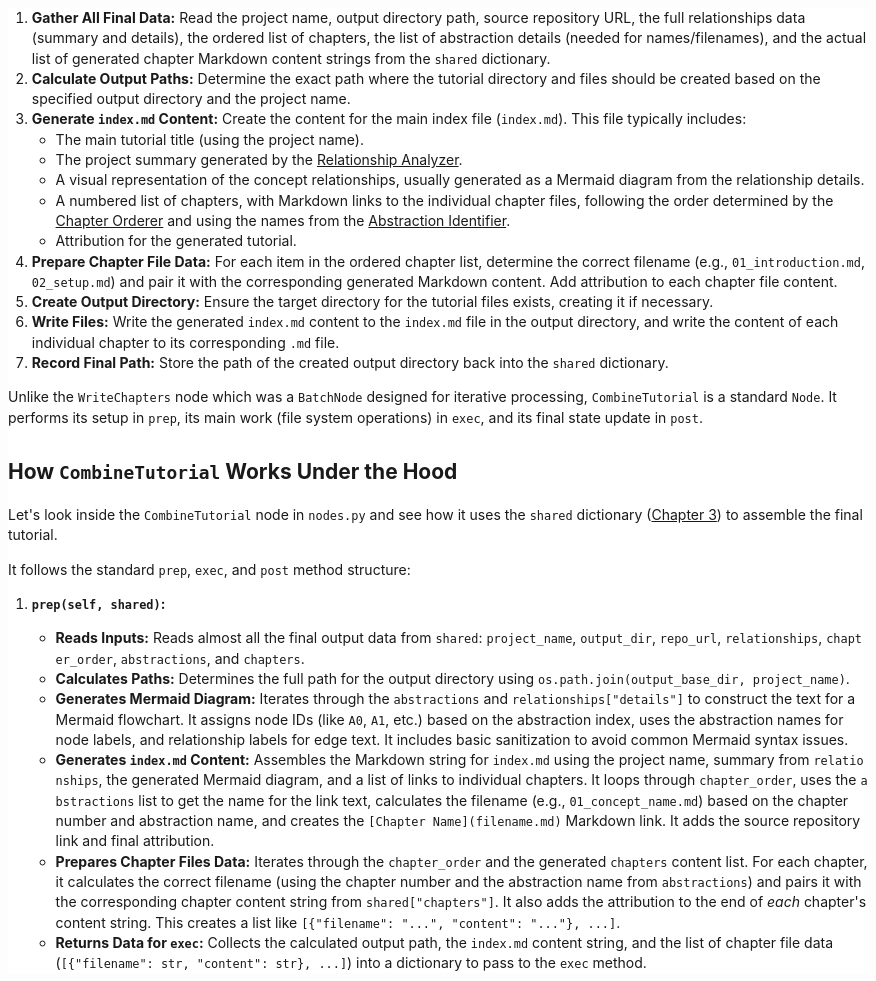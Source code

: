 1.  **Gather All Final Data:** Read the project name, output directory path, source repository URL, the full relationships data (summary and details), the ordered list of chapters, the list of abstraction details (needed for names/filenames), and the actual list of generated chapter Markdown content strings from the `shared` dictionary.
2.  **Calculate Output Paths:** Determine the exact path where the tutorial directory and files should be created based on the specified output directory and the project name.
3.  **Generate `index.md` Content:** Create the content for the main index file (`index.md`). This file typically includes:
    - The main tutorial title (using the project name).
    - The project summary generated by the [Relationship Analyzer](06_relationship_analyzer_.md).
    - A visual representation of the concept relationships, usually generated as a Mermaid diagram from the relationship details.
    - A numbered list of chapters, with Markdown links to the individual chapter files, following the order determined by the [Chapter Orderer](07_chapter_orderer_.md) and using the names from the [Abstraction Identifier](05_abstraction_identifier_.md).
    - Attribution for the generated tutorial.
4.  **Prepare Chapter File Data:** For each item in the ordered chapter list, determine the correct filename (e.g., `01_introduction.md`, `02_setup.md`) and pair it with the corresponding generated Markdown content. Add attribution to each chapter file content.
5.  **Create Output Directory:** Ensure the target directory for the tutorial files exists, creating it if necessary.
6.  **Write Files:** Write the generated `index.md` content to the `index.md` file in the output directory, and write the content of each individual chapter to its corresponding `.md` file.
7.  **Record Final Path:** Store the path of the created output directory back into the `shared` dictionary.

Unlike the `WriteChapters` node which was a `BatchNode` designed for iterative processing, `CombineTutorial` is a standard `Node`. It performs its setup in `prep`, its main work (file system operations) in `exec`, and its final state update in `post`.

## How `CombineTutorial` Works Under the Hood

Let's look inside the `CombineTutorial` node in `nodes.py` and see how it uses the `shared` dictionary ([Chapter 3](03_shared_flow_state_.md)) to assemble the final tutorial.

It follows the standard `prep`, `exec`, and `post` method structure:

1.  **`prep(self, shared)`:**

    - **Reads Inputs:** Reads almost all the final output data from `shared`: `project_name`, `output_dir`, `repo_url`, `relationships`, `chapter_order`, `abstractions`, and `chapters`.
    - **Calculates Paths:** Determines the full path for the output directory using `os.path.join(output_base_dir, project_name)`.
    - **Generates Mermaid Diagram:** Iterates through the `abstractions` and `relationships["details"]` to construct the text for a Mermaid flowchart. It assigns node IDs (like `A0`, `A1`, etc.) based on the abstraction index, uses the abstraction names for node labels, and relationship labels for edge text. It includes basic sanitization to avoid common Mermaid syntax issues.
    - **Generates `index.md` Content:** Assembles the Markdown string for `index.md` using the project name, summary from `relationships`, the generated Mermaid diagram, and a list of links to individual chapters. It loops through `chapter_order`, uses the `abstractions` list to get the name for the link text, calculates the filename (e.g., `01_concept_name.md`) based on the chapter number and abstraction name, and creates the `[Chapter Name](filename.md)` Markdown link. It adds the source repository link and final attribution.
    - **Prepares Chapter Files Data:** Iterates through the `chapter_order` and the generated `chapters` content list. For each chapter, it calculates the correct filename (using the chapter number and the abstraction name from `abstractions`) and pairs it with the corresponding chapter content string from `shared["chapters"]`. It also adds the attribution to the end of _each_ chapter's content string. This creates a list like `[{"filename": "...", "content": "..."}, ...]`.
    - **Returns Data for `exec`:** Collects the calculated output path, the `index.md` content string, and the list of chapter file data (`[{"filename": str, "content": str}, ...]`) into a dictionary to pass to the `exec` method.
